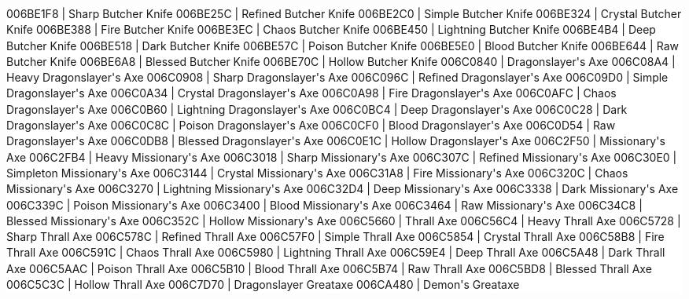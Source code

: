 006BE1F8 | Sharp Butcher Knife
006BE25C | Refined Butcher Knife
006BE2C0 | Simple Butcher Knife
006BE324 | Crystal Butcher Knife
006BE388 | Fire Butcher Knife
006BE3EC | Chaos Butcher Knife
006BE450 | Lightning Butcher Knife
006BE4B4 | Deep Butcher Knife
006BE518 | Dark Butcher Knife
006BE57C | Poison Butcher Knife
006BE5E0 | Blood Butcher Knife
006BE644 | Raw Butcher Knife
006BE6A8 | Blessed Butcher Knife
006BE70C | Hollow Butcher Knife
006C0840 | Dragonslayer's Axe
006C08A4 | Heavy Dragonslayer's Axe
006C0908 | Sharp Dragonslayer's Axe
006C096C | Refined Dragonslayer's Axe
006C09D0 | Simple Dragonslayer's Axe
006C0A34 | Crystal Dragonslayer's Axe
006C0A98 | Fire Dragonslayer's Axe
006C0AFC | Chaos Dragonslayer's Axe
006C0B60 | Lightning Dragonslayer's Axe
006C0BC4 | Deep Dragonslayer's Axe
006C0C28 | Dark Dragonslayer's Axe
006C0C8C | Poison Dragonslayer's Axe
006C0CF0 | Blood Dragonslayer's Axe
006C0D54 | Raw Dragonslayer's Axe
006C0DB8 | Blessed Dragonslayer's Axe
006C0E1C | Hollow Dragonslayer's Axe
006C2F50 | Missionary's Axe
006C2FB4 | Heavy Missionary's Axe
006C3018 | Sharp Missionary's Axe
006C307C | Refined Missionary's Axe
006C30E0 | Simpleton Missionary's Axe
006C3144 | Crystal Missionary's Axe
006C31A8 | Fire Missionary's Axe
006C320C | Chaos Missionary's Axe
006C3270 | Lightning Missionary's Axe
006C32D4 | Deep Missionary's Axe
006C3338 | Dark Missionary's Axe
006C339C | Poison Missionary's Axe
006C3400 | Blood Missionary's Axe
006C3464 | Raw Missionary's Axe
006C34C8 | Blessed Missionary's Axe
006C352C | Hollow Missionary's Axe
006C5660 | Thrall Axe
006C56C4 | Heavy Thrall Axe
006C5728 | Sharp Thrall Axe
006C578C | Refined Thrall Axe
006C57F0 | Simple Thrall Axe
006C5854 | Crystal Thrall Axe
006C58B8 | Fire Thrall Axe
006C591C | Chaos Thrall Axe
006C5980 | Lightning Thrall Axe
006C59E4 | Deep Thrall Axe
006C5A48 | Dark Thrall Axe
006C5AAC | Poison Thrall Axe
006C5B10 | Blood Thrall Axe
006C5B74 | Raw Thrall Axe
006C5BD8 | Blessed Thrall Axe
006C5C3C | Hollow Thrall Axe
006C7D70 | Dragonslayer Greataxe
006CA480 | Demon's Greataxe